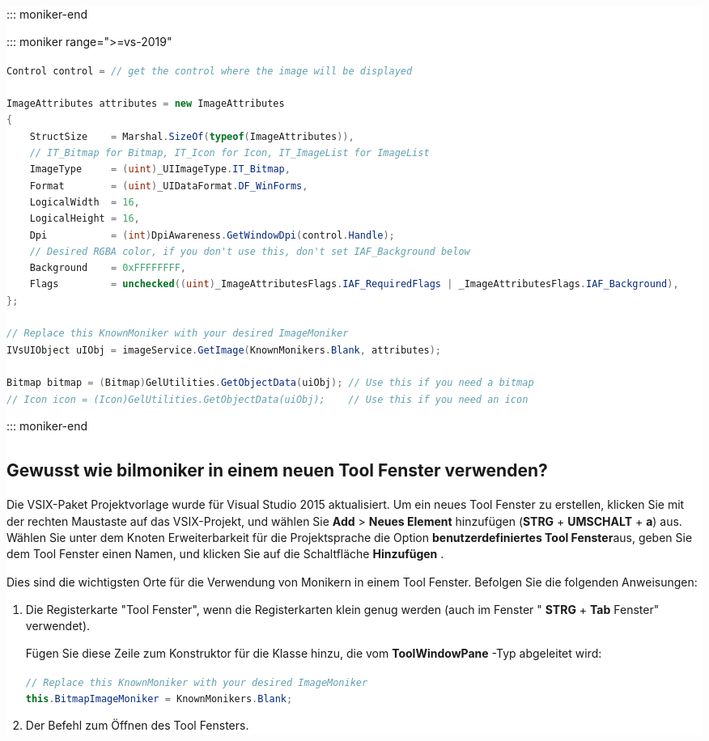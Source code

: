 ::: moniker-end

::: moniker range=">=vs-2019"

```csharp
Control control = // get the control where the image will be displayed

ImageAttributes attributes = new ImageAttributes
{
    StructSize    = Marshal.SizeOf(typeof(ImageAttributes)),
    // IT_Bitmap for Bitmap, IT_Icon for Icon, IT_ImageList for ImageList
    ImageType     = (uint)_UIImageType.IT_Bitmap,
    Format        = (uint)_UIDataFormat.DF_WinForms,
    LogicalWidth  = 16,
    LogicalHeight = 16,
    Dpi           = (int)DpiAwareness.GetWindowDpi(control.Handle);
    // Desired RGBA color, if you don't use this, don't set IAF_Background below
    Background    = 0xFFFFFFFF,
    Flags         = unchecked((uint)_ImageAttributesFlags.IAF_RequiredFlags | _ImageAttributesFlags.IAF_Background),
};

// Replace this KnownMoniker with your desired ImageMoniker
IVsUIObject uIObj = imageService.GetImage(KnownMonikers.Blank, attributes);

Bitmap bitmap = (Bitmap)GelUtilities.GetObjectData(uiObj); // Use this if you need a bitmap
// Icon icon = (Icon)GelUtilities.GetObjectData(uiObj);    // Use this if you need an icon
```

::: moniker-end

## <a name="how-do-i-use-image-monikers-in-a-new-tool-window"></a>Gewusst wie bilmoniker in einem neuen Tool Fenster verwenden?
 Die VSIX-Paket Projektvorlage wurde für Visual Studio 2015 aktualisiert. Um ein neues Tool Fenster zu erstellen, klicken Sie mit der rechten Maustaste auf das VSIX-Projekt, und wählen Sie **Add**  >  **Neues Element** hinzufügen (**STRG** + **UMSCHALT** + **a**) aus. Wählen Sie unter dem Knoten Erweiterbarkeit für die Projektsprache die Option **benutzerdefiniertes Tool Fenster**aus, geben Sie dem Tool Fenster einen Namen, und klicken Sie auf die Schaltfläche **Hinzufügen** .

 Dies sind die wichtigsten Orte für die Verwendung von Monikern in einem Tool Fenster. Befolgen Sie die folgenden Anweisungen:

1. Die Registerkarte "Tool Fenster", wenn die Registerkarten klein genug werden (auch im Fenster " **STRG** + **Tab** Fenster" verwendet).

    Fügen Sie diese Zeile zum Konstruktor für die Klasse hinzu, die vom **ToolWindowPane** -Typ abgeleitet wird:

   ```csharp
   // Replace this KnownMoniker with your desired ImageMoniker
   this.BitmapImageMoniker = KnownMonikers.Blank;
   ```

2. Der Befehl zum Öffnen des Tool Fensters.
